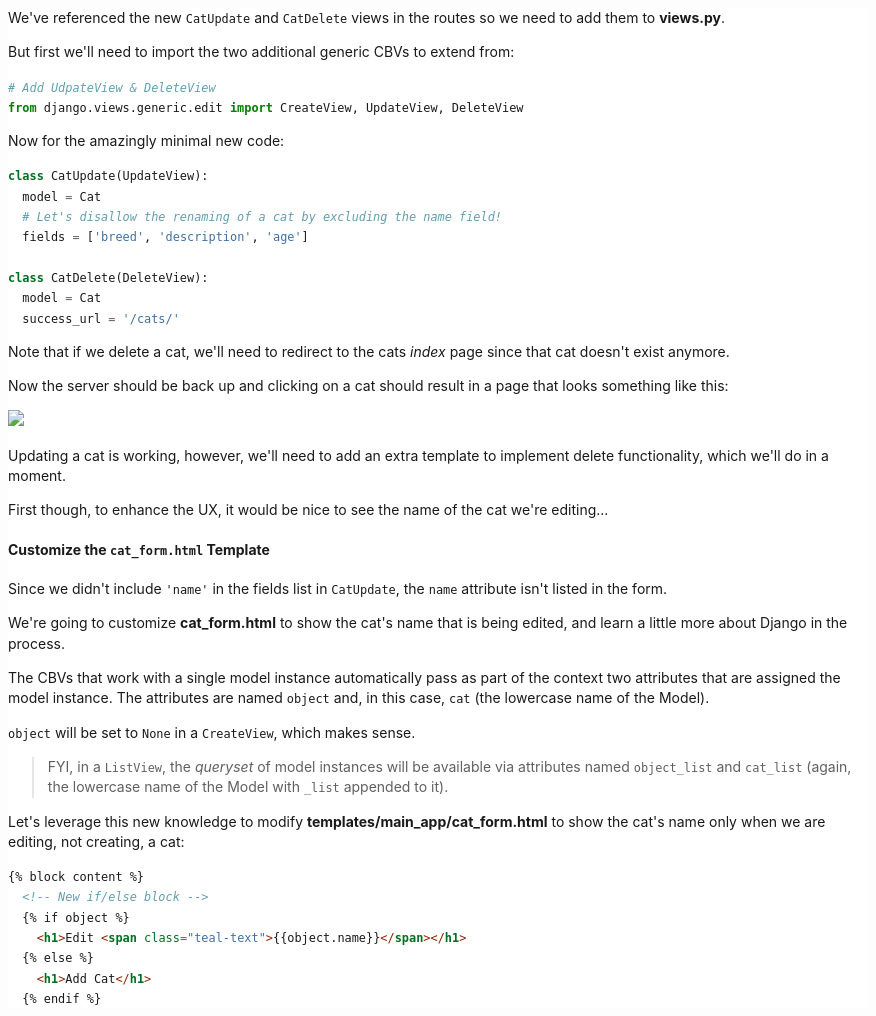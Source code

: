We've referenced the new `CatUpdate` and `CatDelete` views in the routes so we need to add them to **views.py**.

But first we'll need to import the two additional generic CBVs to extend from:

```python
# Add UdpateView & DeleteView
from django.views.generic.edit import CreateView, UpdateView, DeleteView
```

Now for the amazingly minimal new code:

```python
class CatUpdate(UpdateView):
  model = Cat
  # Let's disallow the renaming of a cat by excluding the name field!
  fields = ['breed', 'description', 'age']

class CatDelete(DeleteView):
  model = Cat
  success_url = '/cats/'
```

Note that if we delete a cat, we'll need to redirect to the cats _index_ page since that cat doesn't exist anymore.

Now the server should be back up and clicking on a cat should result in a page that looks something like this:

<img src="https://i.imgur.com/qkJD1fR.png">

Updating a cat is working, however, we'll need to add an extra template to implement delete functionality, which we'll do in a moment.

First though, to enhance the UX, it would be nice to see the name of the cat we're editing...

#### Customize the `cat_form.html` Template

Since we didn't include `'name'` in the fields list in `CatUpdate`, the `name` attribute isn't listed in the form.

We're going to customize **cat_form.html** to show the cat's name that is being edited, and learn a little more about Django in the process.

The CBVs that work with a single model instance automatically pass as part of the context two attributes that are assigned the model instance.  The attributes are named `object` and, in this case, `cat` (the lowercase name of the Model).

`object` will be set to `None` in a `CreateView`, which makes sense.

> FYI, in a `ListView`, the _queryset_ of model instances will be available via attributes named `object_list` and `cat_list` (again, the lowercase name of the Model with `_list` appended to it).

Let's leverage this new knowledge to modify **templates/main_app/cat_form.html** to show the cat's name only when we are editing, not creating, a cat:

```html
{% block content %}
  <!-- New if/else block -->
  {% if object %}
    <h1>Edit <span class="teal-text">{{object.name}}</span></h1>
  {% else %}
    <h1>Add Cat</h1>
  {% endif %}
```
